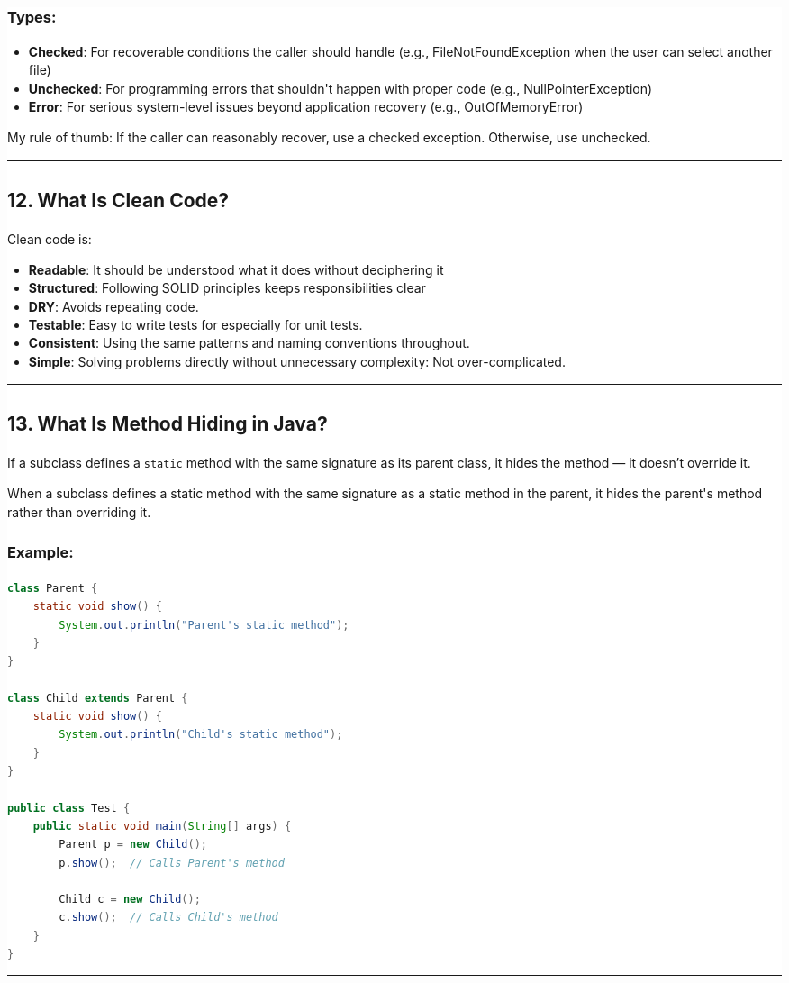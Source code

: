 ### Types:

- **Checked**: For recoverable conditions the caller should handle (e.g., FileNotFoundException when the user can select another file)
- **Unchecked**: For programming errors that shouldn't happen with proper code (e.g., NullPointerException)
- **Error**: For serious system-level issues beyond application recovery (e.g., OutOfMemoryError)

My rule of thumb: If the caller can reasonably recover, use a checked exception. Otherwise, use unchecked.

---

## 12. What Is Clean Code?

Clean code is:

- **Readable**: It should be understood what it does without deciphering it
- **Structured**: Following SOLID principles keeps responsibilities clear
- **DRY**: Avoids repeating code.
- **Testable**: Easy to write tests for especially for unit tests.
- **Consistent**: Using the same patterns and naming conventions throughout.
- **Simple**: Solving problems directly without unnecessary complexity: Not over-complicated.

---

## 13. What Is Method Hiding in Java?

If a subclass defines a `static` method with the same signature as its parent class, it hides the method — it doesn’t override it.

When a subclass defines a static method with the same signature as a static method in the parent, it hides the parent's method rather than overriding it.

### Example:

```java
class Parent {
    static void show() {
        System.out.println("Parent's static method");
    }
}

class Child extends Parent {
    static void show() {
        System.out.println("Child's static method");
    }
}

public class Test {
    public static void main(String[] args) {
        Parent p = new Child();
        p.show();  // Calls Parent's method

        Child c = new Child();
        c.show();  // Calls Child's method
    }
}
```

---